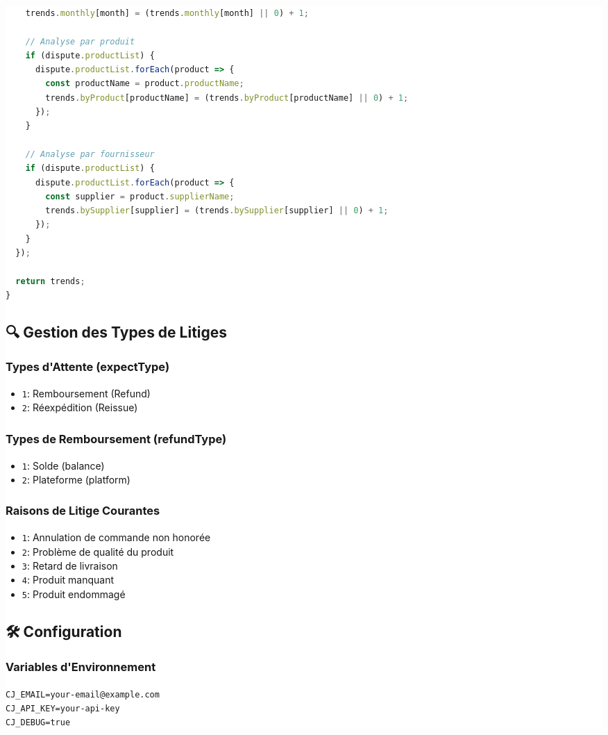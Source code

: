 ```javascript
    trends.monthly[month] = (trends.monthly[month] || 0) + 1;
    
    // Analyse par produit
    if (dispute.productList) {
      dispute.productList.forEach(product => {
        const productName = product.productName;
        trends.byProduct[productName] = (trends.byProduct[productName] || 0) + 1;
      });
    }
    
    // Analyse par fournisseur
    if (dispute.productList) {
      dispute.productList.forEach(product => {
        const supplier = product.supplierName;
        trends.bySupplier[supplier] = (trends.bySupplier[supplier] || 0) + 1;
      });
    }
  });
  
  return trends;
}
```

## 🔍 **Gestion des Types de Litiges**

### **Types d'Attente (expectType)**
- `1`: Remboursement (Refund)
- `2`: Réexpédition (Reissue)

### **Types de Remboursement (refundType)**
- `1`: Solde (balance)
- `2`: Plateforme (platform)

### **Raisons de Litige Courantes**
- `1`: Annulation de commande non honorée
- `2`: Problème de qualité du produit
- `3`: Retard de livraison
- `4`: Produit manquant
- `5`: Produit endommagé

## 🛠️ **Configuration**

### **Variables d'Environnement**
```env
CJ_EMAIL=your-email@example.com
CJ_API_KEY=your-api-key
CJ_DEBUG=true
```
